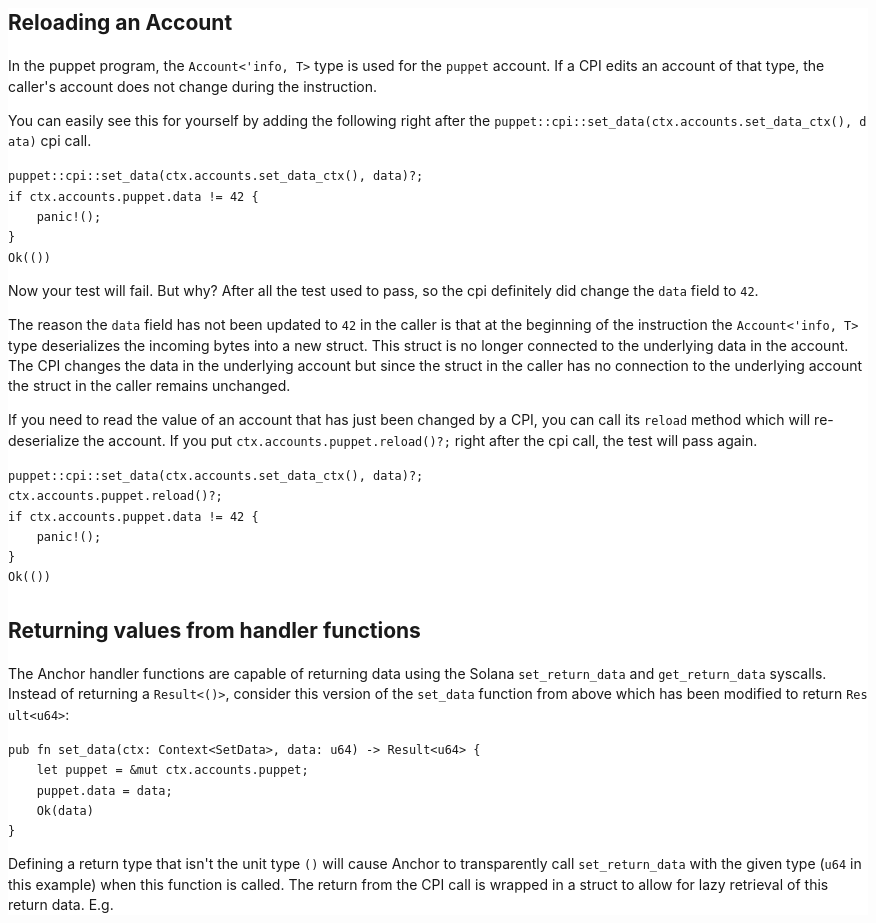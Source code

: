 ## Reloading an Account

In the puppet program, the `Account<'info, T>` type is used for the `puppet` account. If a CPI edits an account of that type,
the caller's account does not change during the instruction.

You can easily see this for yourself by adding the following right after the `puppet::cpi::set_data(ctx.accounts.set_data_ctx(), data)` cpi call.
```rust,ignore
puppet::cpi::set_data(ctx.accounts.set_data_ctx(), data)?;
if ctx.accounts.puppet.data != 42 {
    panic!();
}
Ok(())
```
Now your test will fail. But why? After all the test used to pass, so the cpi definitely did change the `data` field to `42`.

The reason the `data` field has not been updated to `42` in the caller is that at the beginning of the instruction the `Account<'info, T>` type deserializes the incoming bytes into a new struct. This struct is no longer connected to the underlying data in the account. The CPI changes the data in the underlying account but since the struct in the caller has no connection to the underlying account the struct in the caller remains unchanged.

If you need to read the value of an account that has just been changed by a CPI, you can call its `reload` method which will re-deserialize the account. If you put `ctx.accounts.puppet.reload()?;` right after the cpi call, the test will pass again.

```rust,ignore
puppet::cpi::set_data(ctx.accounts.set_data_ctx(), data)?;
ctx.accounts.puppet.reload()?;
if ctx.accounts.puppet.data != 42 {
    panic!();
}
Ok(())
```

## Returning values from handler functions

The Anchor handler functions are capable of returning data using the Solana `set_return_data` and `get_return_data` syscalls. Instead of returning a `Result<()>`, consider this version of the `set_data` function from above which has been modified to return `Result<u64>`:

```rust,ignore
pub fn set_data(ctx: Context<SetData>, data: u64) -> Result<u64> {
    let puppet = &mut ctx.accounts.puppet;
    puppet.data = data;
    Ok(data)
}
```

Defining a return type that isn't the unit type `()` will cause Anchor to transparently call `set_return_data` with the given type (`u64` in this example) when this function is called. The return from the CPI call is wrapped in a struct to allow for lazy retrieval of this return data. E.g.
